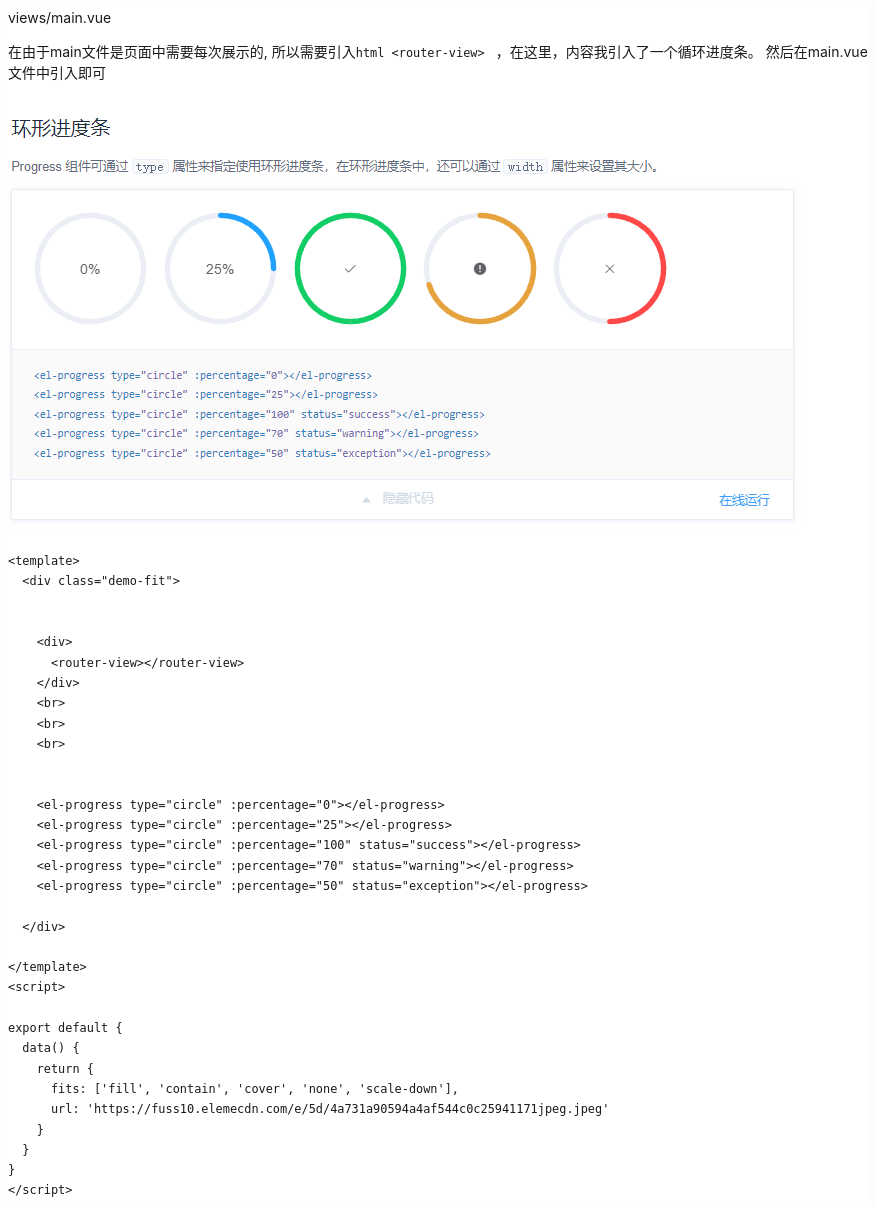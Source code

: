 



views/main.vue 

在由于main文件是页面中需要每次展示的, 所以需要引入```html <router-view> ``` ，在这里，内容我引入了一个循环进度条。 然后在main.vue文件中引入即可

![image-20230311220453476](images/image-20230311220453476.png)



```
<template>
  <div class="demo-fit">


    <div>
      <router-view></router-view>
    </div>
    <br>
    <br>
    <br>


    <el-progress type="circle" :percentage="0"></el-progress>
    <el-progress type="circle" :percentage="25"></el-progress>
    <el-progress type="circle" :percentage="100" status="success"></el-progress>
    <el-progress type="circle" :percentage="70" status="warning"></el-progress>
    <el-progress type="circle" :percentage="50" status="exception"></el-progress>

  </div>

</template>
<script>

export default {
  data() {
    return {
      fits: ['fill', 'contain', 'cover', 'none', 'scale-down'],
      url: 'https://fuss10.elemecdn.com/e/5d/4a731a90594a4af544c0c25941171jpeg.jpeg'
    }
  }
}
</script>
```